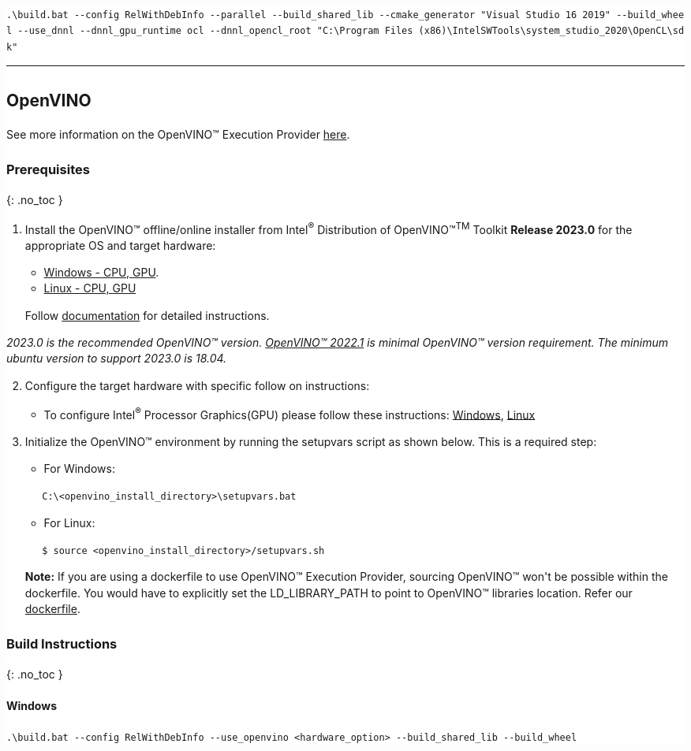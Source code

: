 `.\build.bat --config RelWithDebInfo --parallel --build_shared_lib --cmake_generator "Visual Studio 16 2019" --build_wheel --use_dnnl --dnnl_gpu_runtime ocl --dnnl_opencl_root "C:\Program Files (x86)\IntelSWTools\system_studio_2020\OpenCL\sdk"`

---

## OpenVINO

See more information on the OpenVINO™ Execution Provider [here](../execution-providers/OpenVINO-ExecutionProvider.md).

### Prerequisites
{: .no_toc }

1. Install the OpenVINO™ offline/online installer from Intel<sup>®</sup> Distribution of OpenVINO™<sup>TM</sup> Toolkit **Release 2023.0** for the appropriate OS and target hardware:
   * [Windows - CPU, GPU](https://www.intel.com/content/www/us/en/developer/tools/openvino-toolkit/download.html?ENVIRONMENT=RUNTIME&OP_SYSTEM=WINDOWS&VERSION=v_2023_0&DISTRIBUTION=ARCHIVE).
   * [Linux - CPU, GPU](https://www.intel.com/content/www/us/en/developer/tools/openvino-toolkit/download.html?ENVIRONMENT=RUNTIME&OP_SYSTEM=LINUX&VERSION=v_2023_0&DISTRIBUTION=ARCHIVE)

   Follow [documentation](https://docs.openvino.ai/2023.0/index.html) for detailed instructions.

  *2023.0 is the recommended OpenVINO™ version. [OpenVINO™ 2022.1](https://docs.openvino.ai/2022.1/index.html) is minimal OpenVINO™ version requirement.*
  *The minimum ubuntu version to support 2023.0 is 18.04.*

2. Configure the target hardware with specific follow on instructions:
   * To configure Intel<sup>®</sup> Processor Graphics(GPU) please follow these instructions: [Windows](https://docs.openvino.ai/latest/openvino_docs_install_guides_configurations_for_intel_gpu.html#gpu-guide-windows), [Linux](https://docs.openvino.ai/latest/openvino_docs_install_guides_configurations_for_intel_gpu.html#linux)


3. Initialize the OpenVINO™ environment by running the setupvars script as shown below. This is a required step:
   * For Windows:
   ```
      C:\<openvino_install_directory>\setupvars.bat
   ```
   * For Linux:
   ```
      $ source <openvino_install_directory>/setupvars.sh
   ```
   **Note:** If you are using a dockerfile to use OpenVINO™ Execution Provider, sourcing OpenVINO™ won't be possible within the dockerfile. You would have to explicitly set the LD_LIBRARY_PATH to point to OpenVINO™ libraries location. Refer our [dockerfile](https://github.com/microsoft/onnxruntime/blob/main/dockerfiles/Dockerfile.openvino).

### Build Instructions
{: .no_toc }

#### Windows

```
.\build.bat --config RelWithDebInfo --use_openvino <hardware_option> --build_shared_lib --build_wheel
```
